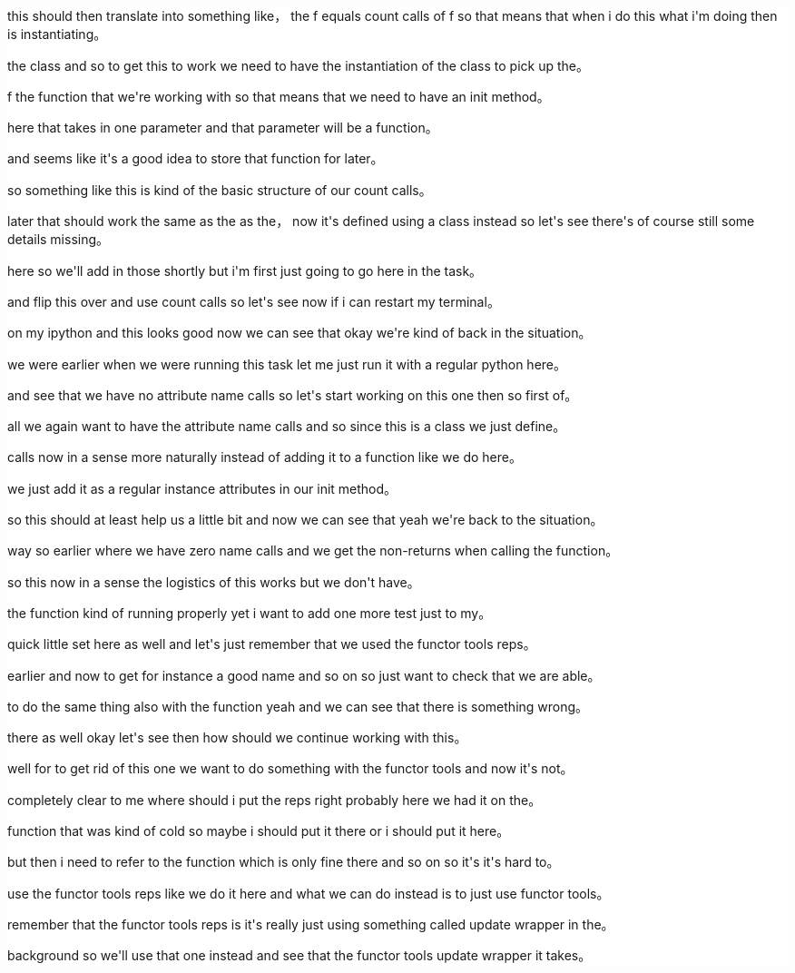  this should then translate into something like， the f equals count calls of f so that means that when i do this what i'm doing then is instantiating。

 the class and so to get this to work we need to have the instantiation of the class to pick up the。

 f the function that we're working with so that means that we need to have an init method。

 here that takes in one parameter and that parameter will be a function。

 and seems like it's a good idea to store that function for later。

 so something like this is kind of the basic structure of our count calls。

 later that should work the same as the as the， now it's defined using a class instead so let's see there's of course still some details missing。

 here so we'll add in those shortly but i'm first just going to go here in the task。

 and flip this over and use count calls so let's see now if i can restart my terminal。

 on my ipython and this looks good now we can see that okay we're kind of back in the situation。

 we were earlier when we were running this task let me just run it with a regular python here。

 and see that we have no attribute name calls so let's start working on this one then so first of。

 all we again want to have the attribute name calls and so since this is a class we just define。

 calls now in a sense more naturally instead of adding it to a function like we do here。

 we just add it as a regular instance attributes in our init method。

 so this should at least help us a little bit and now we can see that yeah we're back to the situation。

 way so earlier where we have zero name calls and we get the non-returns when calling the function。

 so this now in a sense the logistics of this works but we don't have。

 the function kind of running properly yet i want to add one more test just to my。

 quick little set here as well and let's just remember that we used the functor tools reps。

 earlier and now to get for instance a good name and so on so just want to check that we are able。

 to do the same thing also with the function yeah and we can see that there is something wrong。

 there as well okay let's see then how should we continue working with this。

 well for to get rid of this one we want to do something with the functor tools and now it's not。

 completely clear to me where should i put the reps right probably here we had it on the。

 function that was kind of cold so maybe i should put it there or i should put it here。

 but then i need to refer to the function which is only fine there and so on so it's it's hard to。

 use the functor tools reps like we do it here and what we can do instead is to just use functor tools。

 remember that the functor tools reps is it's really just using something called update wrapper in the。

 background so we'll use that one instead and see that the functor tools update wrapper it takes。
